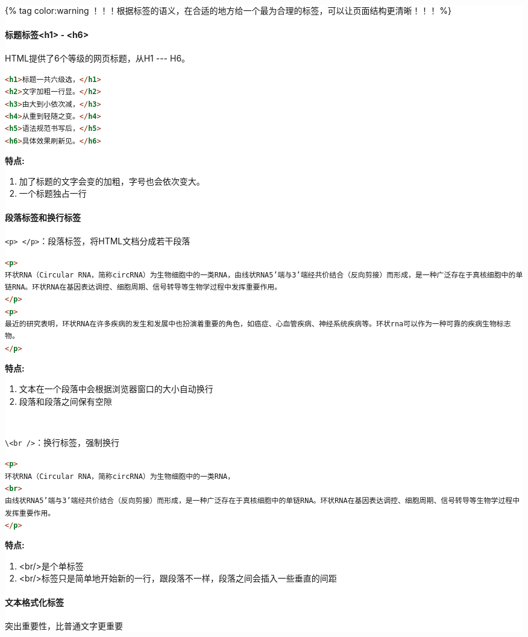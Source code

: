 {% tag color:warning ！！！根据标签的语义，在合适的地方给一个最为合理的标签，可以让页面结构更清晰！！！ %}

#### 标题标签\<h1> - \<h6>

HTML提供了6个等级的网页标题，从H1 --- H6。

```html
<h1>标题一共六级选，</h1>
<h2>文字加粗一行显。</h2>
<h3>由大到小依次减，</h3>
<h4>从重到轻随之变。</h4>
<h5>语法规范书写后，</h5>
<h6>具体效果刷新见。</h6>
```

**特点:**

1. 加了标题的文字会变的加粗，字号也会依次变大。
2. 一个标题独占一行

#### 段落标签和换行标签

`<p> </p>`：段落标签，将HTML文档分成若干段落 

```html
<p>
环状RNA（Circular RNA，简称circRNA）为生物细胞中的一类RNA，由线状RNA5’端与3’端经共价结合（反向剪接）而形成，是一种广泛存在于真核细胞中的单链RNA。环状RNA在基因表达调控、细胞周期、信号转导等生物学过程中发挥重要作用。
</p>
<p>
最近的研究表明，环状RNA在许多疾病的发生和发展中也扮演着重要的角色，如癌症、心血管疾病、神经系统疾病等。环状rna可以作为一种可靠的疾病生物标志物。
</p>
```

**特点:**

1. 文本在一个段落中会根据浏览器窗口的大小自动换行
2. 段落和段落之间保有空隙

<br />

`\<br />`：换行标签，强制换行

```html
<p>
环状RNA（Circular RNA，简称circRNA）为生物细胞中的一类RNA，
<br>
由线状RNA5’端与3’端经共价结合（反向剪接）而形成，是一种广泛存在于真核细胞中的单链RNA。环状RNA在基因表达调控、细胞周期、信号转导等生物学过程中发挥重要作用。
</p>
```

**特点:**

1. \<br/>是个单标签
2. \<br/>标签只是简单地开始新的一行，跟段落不一样，段落之间会插入一些垂直的间距

#### 文本格式化标签

  突出重要性，比普通文字更重要
